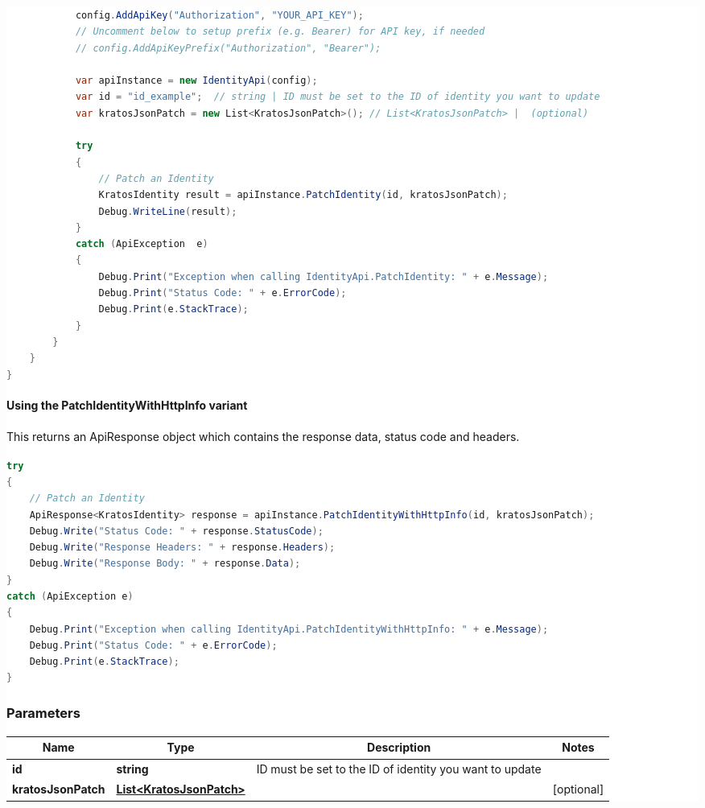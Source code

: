 ```csharp
            config.AddApiKey("Authorization", "YOUR_API_KEY");
            // Uncomment below to setup prefix (e.g. Bearer) for API key, if needed
            // config.AddApiKeyPrefix("Authorization", "Bearer");

            var apiInstance = new IdentityApi(config);
            var id = "id_example";  // string | ID must be set to the ID of identity you want to update
            var kratosJsonPatch = new List<KratosJsonPatch>(); // List<KratosJsonPatch> |  (optional) 

            try
            {
                // Patch an Identity
                KratosIdentity result = apiInstance.PatchIdentity(id, kratosJsonPatch);
                Debug.WriteLine(result);
            }
            catch (ApiException  e)
            {
                Debug.Print("Exception when calling IdentityApi.PatchIdentity: " + e.Message);
                Debug.Print("Status Code: " + e.ErrorCode);
                Debug.Print(e.StackTrace);
            }
        }
    }
}
```

#### Using the PatchIdentityWithHttpInfo variant
This returns an ApiResponse object which contains the response data, status code and headers.

```csharp
try
{
    // Patch an Identity
    ApiResponse<KratosIdentity> response = apiInstance.PatchIdentityWithHttpInfo(id, kratosJsonPatch);
    Debug.Write("Status Code: " + response.StatusCode);
    Debug.Write("Response Headers: " + response.Headers);
    Debug.Write("Response Body: " + response.Data);
}
catch (ApiException e)
{
    Debug.Print("Exception when calling IdentityApi.PatchIdentityWithHttpInfo: " + e.Message);
    Debug.Print("Status Code: " + e.ErrorCode);
    Debug.Print(e.StackTrace);
}
```

### Parameters

| Name | Type | Description | Notes |
|------|------|-------------|-------|
| **id** | **string** | ID must be set to the ID of identity you want to update |  |
| **kratosJsonPatch** | [**List&lt;KratosJsonPatch&gt;**](KratosJsonPatch.md) |  | [optional]  |
